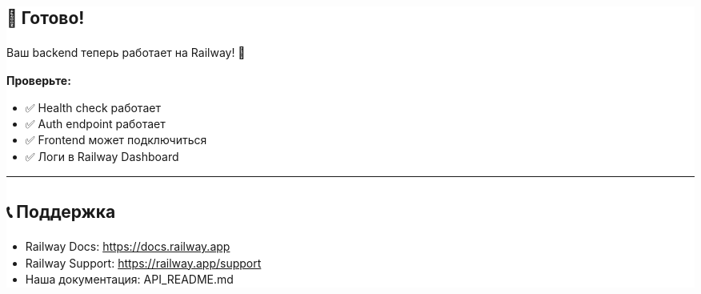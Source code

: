 
## 🚀 Готово!

Ваш backend теперь работает на Railway! 🎉

**Проверьте:**
- ✅ Health check работает
- ✅ Auth endpoint работает
- ✅ Frontend может подключиться
- ✅ Логи в Railway Dashboard

---

## 📞 Поддержка

- Railway Docs: https://docs.railway.app
- Railway Support: https://railway.app/support
- Наша документация: API_README.md
